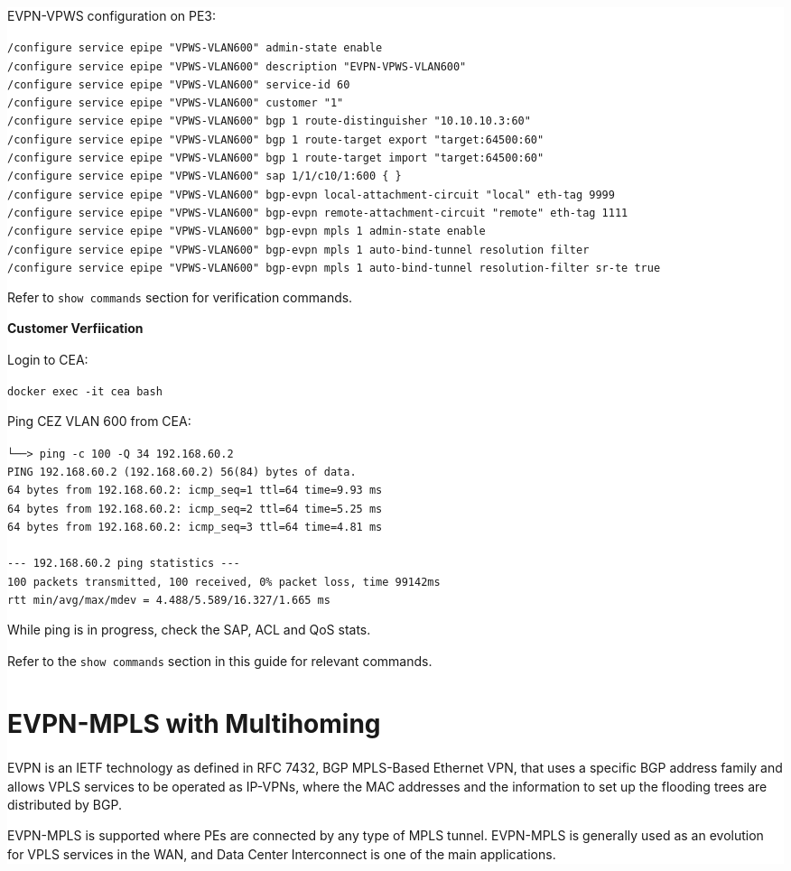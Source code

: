 EVPN-VPWS configuration on PE3:

```
/configure service epipe "VPWS-VLAN600" admin-state enable
/configure service epipe "VPWS-VLAN600" description "EVPN-VPWS-VLAN600"
/configure service epipe "VPWS-VLAN600" service-id 60
/configure service epipe "VPWS-VLAN600" customer "1"
/configure service epipe "VPWS-VLAN600" bgp 1 route-distinguisher "10.10.10.3:60"
/configure service epipe "VPWS-VLAN600" bgp 1 route-target export "target:64500:60"
/configure service epipe "VPWS-VLAN600" bgp 1 route-target import "target:64500:60"
/configure service epipe "VPWS-VLAN600" sap 1/1/c10/1:600 { }
/configure service epipe "VPWS-VLAN600" bgp-evpn local-attachment-circuit "local" eth-tag 9999
/configure service epipe "VPWS-VLAN600" bgp-evpn remote-attachment-circuit "remote" eth-tag 1111
/configure service epipe "VPWS-VLAN600" bgp-evpn mpls 1 admin-state enable
/configure service epipe "VPWS-VLAN600" bgp-evpn mpls 1 auto-bind-tunnel resolution filter
/configure service epipe "VPWS-VLAN600" bgp-evpn mpls 1 auto-bind-tunnel resolution-filter sr-te true
```

Refer to `show commands` section for verification commands.

**Customer Verfiication**

Login to CEA:

```
docker exec -it cea bash
```

Ping CEZ VLAN 600 from CEA:

```
└──> ping -c 100 -Q 34 192.168.60.2
PING 192.168.60.2 (192.168.60.2) 56(84) bytes of data.
64 bytes from 192.168.60.2: icmp_seq=1 ttl=64 time=9.93 ms
64 bytes from 192.168.60.2: icmp_seq=2 ttl=64 time=5.25 ms
64 bytes from 192.168.60.2: icmp_seq=3 ttl=64 time=4.81 ms

--- 192.168.60.2 ping statistics ---
100 packets transmitted, 100 received, 0% packet loss, time 99142ms
rtt min/avg/max/mdev = 4.488/5.589/16.327/1.665 ms
```

While ping is in progress, check the SAP, ACL and QoS stats.

Refer to the `show commands` section in this guide for relevant commands.

# EVPN-MPLS with Multihoming

EVPN is an IETF technology as defined in RFC 7432, BGP MPLS-Based Ethernet VPN, that uses a specific BGP address family and allows VPLS services to be operated as IP-VPNs, where the MAC addresses and the information to set up the flooding trees are distributed by BGP.

EVPN-MPLS is supported where PEs are connected by any type of MPLS tunnel. EVPN-MPLS is generally used as an evolution for VPLS services in the WAN, and Data Center Interconnect is one of the main applications.
